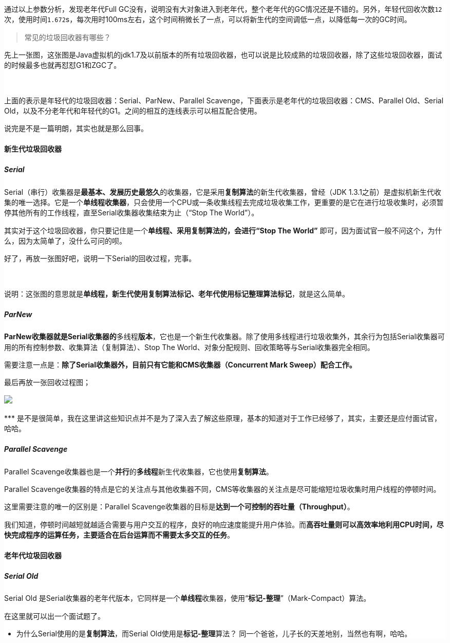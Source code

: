 通过以上参数分析，发现老年代Full GC没有，说明没有大对象进入到老年代，整个老年代的GC情况还是不错的。另外，年轻代回收次数`12`次，使用时间`1.672`s，每次用时100ms左右，这个时间稍微长了一点，可以将新生代的空间调低一点，以降低每一次的GC时间。

> 常见的垃圾回收器有哪些？

先上一张图，这张图是Java虚拟机的jdk1.7及以前版本的所有垃圾回收器，也可以说是比较成熟的垃圾回收器，除了这些垃圾回收器，面试的时候最多也就再怼怼G1和ZGC了。

<img src="https://imgconvert.csdnimg.cn/aHR0cDovL2ltYWdlLm91eWFuZ3NpaGFpLmNuL0ZoNE1EWTdQLVRPMXRRZ3RVUVFKeXlramliQ1o?x-oss-process=image/format,png" alt="">

上面的表示是年轻代的垃圾回收器：Serial、ParNew、Parallel Scavenge，下面表示是老年代的垃圾回收器：CMS、Parallel Old、Serial Old，以及不分老年代和年轻代的G1。之间的相互的连线表示可以相互配合使用。

说完是不是一篇明朗，其实也就是那么回事。

#### 新生代垃圾回收器

##### Serial

Serial（串行）收集器是**最基本、发展历史最悠久**的收集器，它是采用**复制算法**的新生代收集器，曾经（JDK 1.3.1之前）是虚拟机新生代收集的唯一选择。它是一个**单线程收集器**，只会使用一个CPU或一条收集线程去完成垃圾收集工作，更重要的是它在进行垃圾收集时，必须暂停其他所有的工作线程，直至Serial收集器收集结束为止（“Stop The World”）。

其实对于这个垃圾回收器，你只要记住是一个**单线程、采用复制算法的，会进行“Stop The World”** 即可，因为面试官一般不问这个，为什么，因为太简单了，没什么可问的呗。

好了，再放一张图好吧，说明一下Serial的回收过程，完事。

<img src="https://imgconvert.csdnimg.cn/aHR0cDovL2ltYWdlLm91eWFuZ3NpaGFpLmNuL0Z0SXctUHozUEROSmxScDJ2ODlYZkl6eEpja0c?x-oss-process=image/format,png" alt="">

说明：这张图的意思就是**单线程，新生代使用复制算法标记、老年代使用标记整理算法标记**，就是这么简单。

##### ParNew

**ParNew收集器就是Serial收集器的**多线程**版本**，它也是一个新生代收集器。除了使用多线程进行垃圾收集外，其余行为包括Serial收集器可用的所有控制参数、收集算法（复制算法）、Stop The World、对象分配规则、回收策略等与Serial收集器完全相同。

需要注意一点是：**除了Serial收集器外，目前只有它能和CMS收集器（Concurrent Mark Sweep）配合工作。**

最后再放一张回收过程图；

![](http://image.ouyangsihai.cn/FvsKnXGzEQd6WYdUmIgLcWoSHG4H)

*** 是不是很简单，我在这里讲这些知识点并不是为了深入去了解这些原理，基本的知道对于工作已经够了，其实，主要还是应付面试官，哈哈。

##### Parallel Scavenge

Parallel Scavenge收集器也是一个**并行**的**多线程**新生代收集器，它也使用**复制算法**。

Parallel Scavenge收集器的特点是它的关注点与其他收集器不同，CMS等收集器的关注点是尽可能缩短垃圾收集时用户线程的停顿时间。

这里需要注意的唯一的区别是：Parallel Scavenge收集器的目标是**达到一个可控制的吞吐量（Throughput）**。

我们知道，停顿时间越短就越适合需要与用户交互的程序，良好的响应速度能提升用户体验。而**高吞吐量则可以高效率地利用CPU时间，尽快完成程序的运算任务，主要适合在后台运算而不需要太多交互的任务**。

#### 老年代垃圾回收器

##### Serial Old

Serial Old 是Serial收集器的老年代版本，它同样是一个**单线程**收集器，使用“**标记-整理**”（Mark-Compact）算法。

在这里就可以出一个面试题了。
- 为什么Serial使用的是**复制算法**，而Serial Old使用是**标记-整理**算法？
同一个爸爸，儿子长的天差地别，当然也有啊，哈哈。
